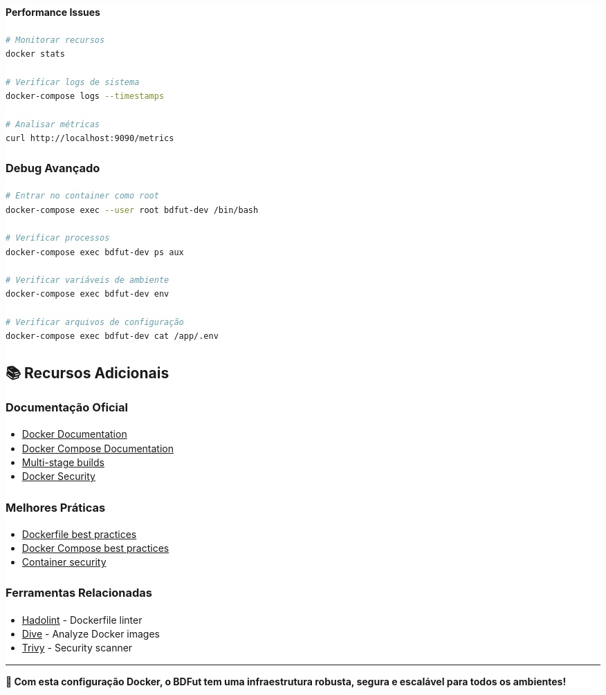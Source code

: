#### **Performance Issues**
```bash
# Monitorar recursos
docker stats

# Verificar logs de sistema
docker-compose logs --timestamps

# Analisar métricas
curl http://localhost:9090/metrics
```

### **Debug Avançado**
```bash
# Entrar no container como root
docker-compose exec --user root bdfut-dev /bin/bash

# Verificar processos
docker-compose exec bdfut-dev ps aux

# Verificar variáveis de ambiente
docker-compose exec bdfut-dev env

# Verificar arquivos de configuração
docker-compose exec bdfut-dev cat /app/.env
```

## 📚 **Recursos Adicionais**

### **Documentação Oficial**
- [Docker Documentation](https://docs.docker.com/)
- [Docker Compose Documentation](https://docs.docker.com/compose/)
- [Multi-stage builds](https://docs.docker.com/develop/dev-best-practices/)
- [Docker Security](https://docs.docker.com/engine/security/)

### **Melhores Práticas**
- [Dockerfile best practices](https://docs.docker.com/develop/dev-best-practices/)
- [Docker Compose best practices](https://docs.docker.com/compose/production/)
- [Container security](https://cheatsheetseries.owasp.org/cheatsheets/Docker_Security_Cheat_Sheet.html)

### **Ferramentas Relacionadas**
- [Hadolint](https://github.com/hadolint/hadolint) - Dockerfile linter
- [Dive](https://github.com/wagoodman/dive) - Analyze Docker images
- [Trivy](https://github.com/aquasecurity/trivy) - Security scanner

---

**🎯 Com esta configuração Docker, o BDFut tem uma infraestrutura robusta, segura e escalável para todos os ambientes!**
